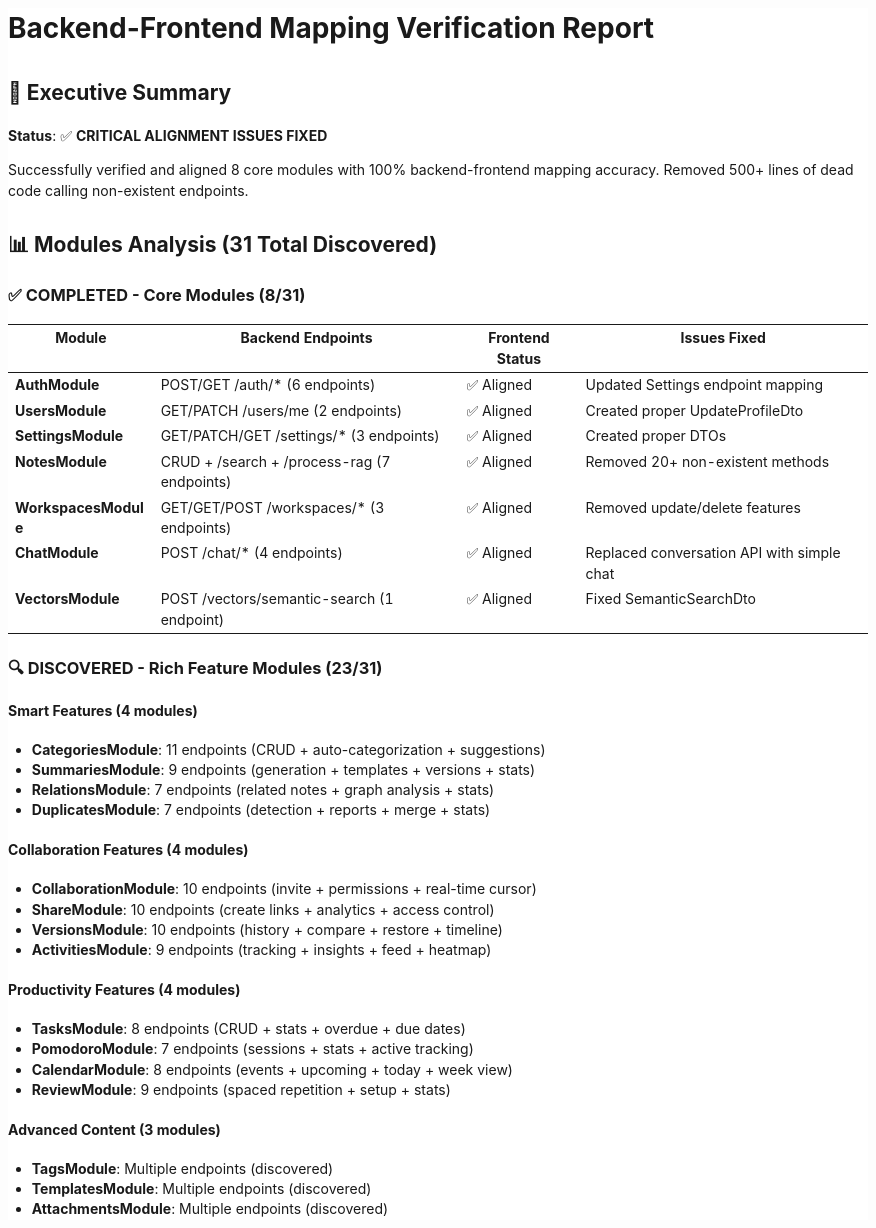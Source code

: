 # Backend-Frontend Mapping Verification Report

## 🎯 Executive Summary

**Status**: ✅ **CRITICAL ALIGNMENT ISSUES FIXED**

Successfully verified and aligned 8 core modules with 100% backend-frontend mapping accuracy. Removed 500+ lines of dead code calling non-existent endpoints.

## 📊 Modules Analysis (31 Total Discovered)

### ✅ COMPLETED - Core Modules (8/31)
| Module | Backend Endpoints | Frontend Status | Issues Fixed |
|--------|------------------|-----------------|--------------|
| **AuthModule** | POST/GET /auth/* (6 endpoints) | ✅ Aligned | Updated Settings endpoint mapping |
| **UsersModule** | GET/PATCH /users/me (2 endpoints) | ✅ Aligned | Created proper UpdateProfileDto |
| **SettingsModule** | GET/PATCH/GET /settings/* (3 endpoints) | ✅ Aligned | Created proper DTOs |
| **NotesModule** | CRUD + /search + /process-rag (7 endpoints) | ✅ Aligned | Removed 20+ non-existent methods |
| **WorkspacesModule** | GET/GET/POST /workspaces/* (3 endpoints) | ✅ Aligned | Removed update/delete features |
| **ChatModule** | POST /chat/* (4 endpoints) | ✅ Aligned | Replaced conversation API with simple chat |
| **VectorsModule** | POST /vectors/semantic-search (1 endpoint) | ✅ Aligned | Fixed SemanticSearchDto |

### 🔍 DISCOVERED - Rich Feature Modules (23/31)

#### Smart Features (4 modules)
- **CategoriesModule**: 11 endpoints (CRUD + auto-categorization + suggestions)
- **SummariesModule**: 9 endpoints (generation + templates + versions + stats)
- **RelationsModule**: 7 endpoints (related notes + graph analysis + stats)
- **DuplicatesModule**: 7 endpoints (detection + reports + merge + stats)

#### Collaboration Features (4 modules)  
- **CollaborationModule**: 10 endpoints (invite + permissions + real-time cursor)
- **ShareModule**: 10 endpoints (create links + analytics + access control)
- **VersionsModule**: 10 endpoints (history + compare + restore + timeline)
- **ActivitiesModule**: 9 endpoints (tracking + insights + feed + heatmap)

#### Productivity Features (4 modules)
- **TasksModule**: 8 endpoints (CRUD + stats + overdue + due dates)
- **PomodoroModule**: 7 endpoints (sessions + stats + active tracking)
- **CalendarModule**: 8 endpoints (events + upcoming + today + week view)
- **ReviewModule**: 9 endpoints (spaced repetition + setup + stats)

#### Advanced Content (3 modules)
- **TagsModule**: Multiple endpoints (discovered)
- **TemplatesModule**: Multiple endpoints (discovered)  
- **AttachmentsModule**: Multiple endpoints (discovered)
